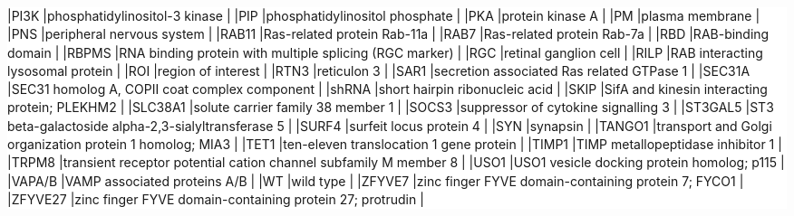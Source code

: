 |PI3K               |phosphatidylinositol-3 kinase                                               |
|PIP                |phosphatidylinositol phosphate                                              |
|PKA                |protein kinase A                                                            |
|PM                 |plasma membrane                                                             |
|PNS                |peripheral nervous system                                                   |
|RAB11              |Ras-related protein Rab-11a                                                 |
|RAB7               |Ras-related protein Rab-7a                                                  |
|RBD                |RAB-binding domain                                                          |
|RBPMS              |RNA binding protein with multiple splicing (RGC marker)                     |
|RGC                |retinal ganglion cell                                                       |
|RILP               |RAB interacting lysosomal protein                                           |
|ROI                |region of interest                                                          |
|RTN3               |reticulon 3                                                                 |
|SAR1               |secretion associated Ras related GTPase 1                                   |
|SEC31A             |SEC31 homolog A, COPII coat complex component                               |
|shRNA              |short hairpin ribonucleic acid                                              |
|SKIP               |SifA and kinesin interacting protein; PLEKHM2                               |
|SLC38A1            |solute carrier family 38 member 1                                           |
|SOCS3              |suppressor of cytokine signalling 3                                         |
|ST3GAL5            |ST3 beta-galactoside alpha-2,3-sialyltransferase 5                          |
|SURF4              |surfeit locus protein 4                                                     |
|SYN                |synapsin                                                                    |
|TANGO1             |transport and Golgi organization protein 1 homolog; MIA3                    |
|TET1               |ten-eleven translocation 1 gene protein                                     |
|TIMP1              |TIMP metallopeptidase inhibitor 1                                           |
|TRPM8              |transient receptor potential cation channel subfamily M member 8<a0>        |
|USO1               |USO1 vesicle docking protein homolog; p115                                  |
|VAPA/B             |VAMP associated proteins A/B                                                |
|WT                 |wild type                                                                   |
|ZFYVE7             |zinc finger FYVE domain-containing protein 7; FYCO1                         |
|ZFYVE27            |zinc finger FYVE domain-containing protein 27; protrudin                    |
